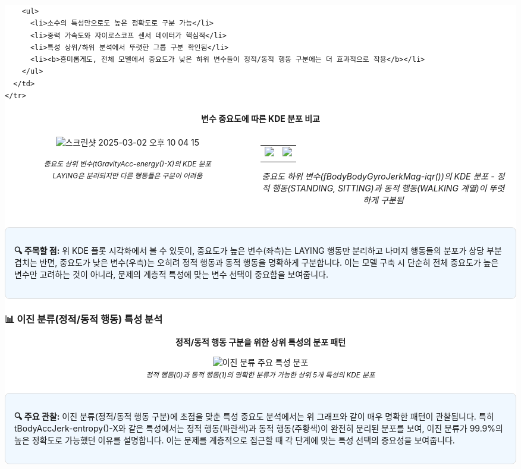         <ul>
          <li>소수의 특성만으로도 높은 정확도로 구분 가능</li>
          <li>중력 가속도와 자이로스코프 센서 데이터가 핵심적</li>
          <li>특성 상위/하위 분석에서 뚜렷한 그룹 구분 확인됨</li>
          <li><b>흥미롭게도, 전체 모델에서 중요도가 낮은 하위 변수들이 정적/동적 행동 구분에는 더 효과적으로 작용</b></li>
        </ul>
      </td>
    </tr>
  </table>
</div>

<div align="center">
  <h4>변수 중요도에 따른 KDE 분포 비교</h4>
  <div style="display: flex; justify-content: space-between; margin-top: 20px;">
    <div style="width: 48%;">
      <img width="500" alt="스크린샷 2025-03-02 오후 10 04 15" src="https://github.com/user-attachments/assets/bd4f49e2-33ed-4198-84e6-6af2fa0215e1" />
      <p align="center"><small><i>중요도 상위 변수(tGravityAcc-energy()-X)의 KDE 분포<br/>LAYING은 분리되지만 다른 행동들은 구분이 어려움</i></small></p>
    </div>
    <div style="width: 48%;">
<table>
  <tr>
    <td><img src="https://github.com/user-attachments/assets/d35a6e12-29a0-4955-967c-339ce9fb976b" width="450"></td>
    <td><img src="https://github.com/user-attachments/assets/8be7bd05-027d-43e9-9b98-6f783c104eee" width="250"></td>
  </tr>
</table>

*중요도 하위 변수(fBodyBodyGyroJerkMag-iqr())의 KDE 분포 - 정적 행동(STANDING, SITTING)과 동적 행동(WALKING 계열)이 뚜렷하게 구분됨*
    </div>
  </div>
</div>

<div style="padding: 15px; border: 1px solid #ddd; border-radius: 8px; background-color: #f0f8ff; margin: 20px 0;">
  <p><b>🔍 주목할 점:</b> 위 KDE 플롯 시각화에서 볼 수 있듯이, 중요도가 높은 변수(좌측)는 LAYING 행동만 분리하고 나머지 행동들의 분포가 상당 부분 겹치는 반면, 중요도가 낮은 변수(우측)는 오히려 정적 행동과 동적 행동을 명확하게 구분합니다. 이는 모델 구축 시 단순히 전체 중요도가 높은 변수만 고려하는 것이 아니라, 문제의 계층적 특성에 맞는 변수 선택이 중요함을 보여줍니다.</p>
</div>

### 📊 이진 분류(정적/동적 행동) 특성 분석

<div align="center">
  <p><b>정적/동적 행동 구분을 위한 상위 특성의 분포 패턴</b></p>
  <img src="https://github.com/username/har-project/raw/main/images/binary_features.png" width="700px" alt="이진 분류 주요 특성 분포" />
  <br>
  <small><i>정적 행동(0)과 동적 행동(1)의 명확한 분류가 가능한 상위 5개 특성의 KDE 분포</i></small>
</div>

<div style="padding: 15px; border: 1px solid #ddd; border-radius: 8px; background-color: #f0f8ff; margin: 20px 0;">
  <p><b>🔍 주요 관찰:</b> 이진 분류(정적/동적 행동 구분)에 초점을 맞춘 특성 중요도 분석에서는 위 그래프와 같이 매우 명확한 패턴이 관찰됩니다. 특히 tBodyAccJerk-entropy()-X와 같은 특성에서는 정적 행동(파란색)과 동적 행동(주황색)이 완전히 분리된 분포를 보여, 이진 분류가 99.9%의 높은 정확도로 가능했던 이유를 설명합니다. 이는 문제를 계층적으로 접근할 때 각 단계에 맞는 특성 선택의 중요성을 보여줍니다.</p>
</div>
